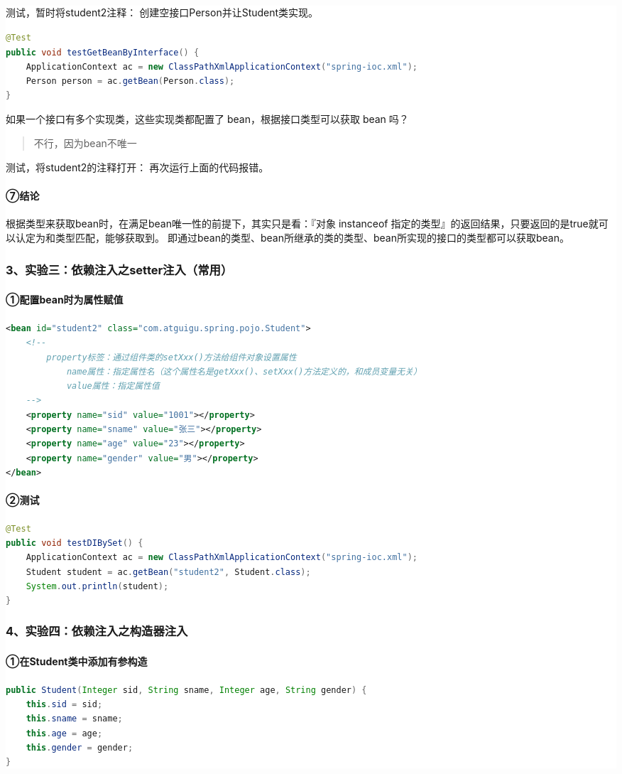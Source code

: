 测试，暂时将student2注释：
创建空接口Person并让Student类实现。
```java
@Test
public void testGetBeanByInterface() {
    ApplicationContext ac = new ClassPathXmlApplicationContext("spring-ioc.xml");
    Person person = ac.getBean(Person.class);
}
```

如果一个接口有多个实现类，这些实现类都配置了 bean，根据接口类型可以获取 bean 吗？
> 不行，因为bean不唯一

测试，将student2的注释打开：
再次运行上面的代码报错。

#### ⑦结论
根据类型来获取bean时，在满足bean唯一性的前提下，其实只是看：『对象 instanceof 指定的类型』的返回结果，只要返回的是true就可以认定为和类型匹配，能够获取到。
即通过bean的类型、bean所继承的类的类型、bean所实现的接口的类型都可以获取bean。

### 3、实验三：依赖注入之setter注入（常用）

#### ①配置bean时为属性赋值
```xml
<bean id="student2" class="com.atguigu.spring.pojo.Student">
    <!-- 
        property标签：通过组件类的setXxx()方法给组件对象设置属性
            name属性：指定属性名（这个属性名是getXxx()、setXxx()方法定义的，和成员变量无关）
            value属性：指定属性值
    -->
    <property name="sid" value="1001"></property>
    <property name="sname" value="张三"></property>
    <property name="age" value="23"></property>
    <property name="gender" value="男"></property>
</bean>
```

#### ②测试
```java
@Test
public void testDIBySet() {
    ApplicationContext ac = new ClassPathXmlApplicationContext("spring-ioc.xml");
    Student student = ac.getBean("student2", Student.class);
    System.out.println(student);
}
```

### 4、实验四：依赖注入之构造器注入

#### ①在Student类中添加有参构造
```java
public Student(Integer sid, String sname, Integer age, String gender) {
    this.sid = sid;
    this.sname = sname;
    this.age = age;
    this.gender = gender;
}
```

